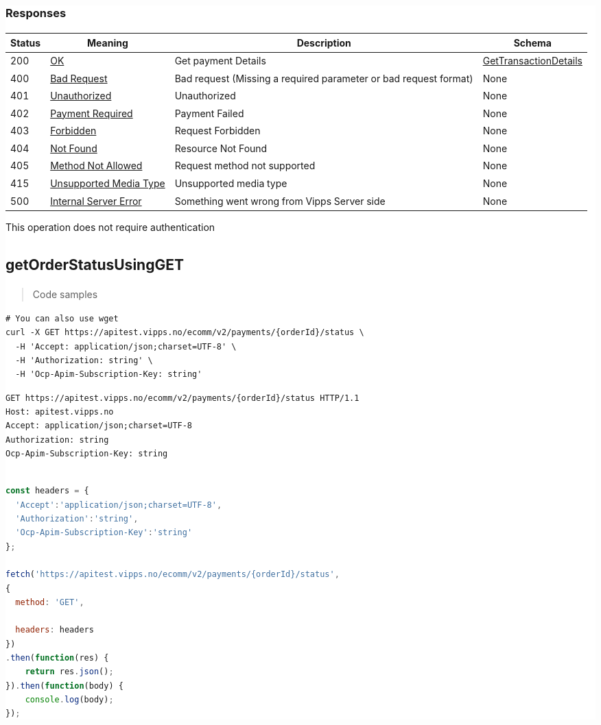 <h3 id="getpaymentdetailsusingget-responses">Responses</h3>

|Status|Meaning|Description|Schema|
|---|---|---|---|
|200|[OK](https://tools.ietf.org/html/rfc7231#section-6.3.1)|Get payment Details|[GetTransactionDetails](#schemagettransactiondetails)|
|400|[Bad Request](https://tools.ietf.org/html/rfc7231#section-6.5.1)|Bad request (Missing a required parameter or bad request format)|None|
|401|[Unauthorized](https://tools.ietf.org/html/rfc7235#section-3.1)|Unauthorized|None|
|402|[Payment Required](https://tools.ietf.org/html/rfc7231#section-6.5.2)|Payment Failed|None|
|403|[Forbidden](https://tools.ietf.org/html/rfc7231#section-6.5.3)|Request Forbidden|None|
|404|[Not Found](https://tools.ietf.org/html/rfc7231#section-6.5.4)|Resource Not Found|None|
|405|[Method Not Allowed](https://tools.ietf.org/html/rfc7231#section-6.5.5)|Request method not supported|None|
|415|[Unsupported Media Type](https://tools.ietf.org/html/rfc7231#section-6.5.13)|Unsupported media type|None|
|500|[Internal Server Error](https://tools.ietf.org/html/rfc7231#section-6.6.1)|Something went wrong from Vipps Server side|None|

<aside class="success">
This operation does not require authentication
</aside>

## getOrderStatusUsingGET

<a id="opIdgetOrderStatusUsingGET"></a>

> Code samples

```shell
# You can also use wget
curl -X GET https://apitest.vipps.no/ecomm/v2/payments/{orderId}/status \
  -H 'Accept: application/json;charset=UTF-8' \
  -H 'Authorization: string' \
  -H 'Ocp-Apim-Subscription-Key: string'

```

```http
GET https://apitest.vipps.no/ecomm/v2/payments/{orderId}/status HTTP/1.1
Host: apitest.vipps.no
Accept: application/json;charset=UTF-8
Authorization: string
Ocp-Apim-Subscription-Key: string

```

```javascript

const headers = {
  'Accept':'application/json;charset=UTF-8',
  'Authorization':'string',
  'Ocp-Apim-Subscription-Key':'string'
};

fetch('https://apitest.vipps.no/ecomm/v2/payments/{orderId}/status',
{
  method: 'GET',

  headers: headers
})
.then(function(res) {
    return res.json();
}).then(function(body) {
    console.log(body);
});
```